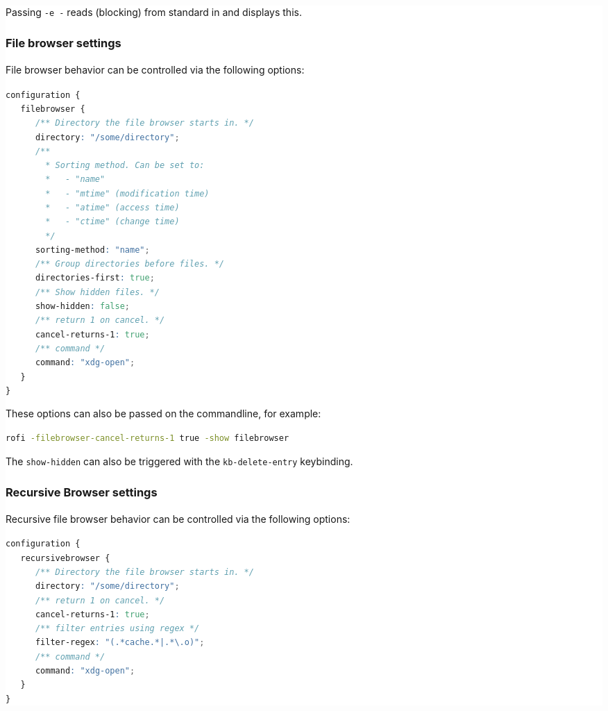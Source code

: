 Passing `-e -` reads (blocking) from standard in and displays this.

### File browser settings

File browser behavior can be controlled via the following options:

```css
configuration {
   filebrowser {
      /** Directory the file browser starts in. */
      directory: "/some/directory";
      /**
        * Sorting method. Can be set to:
        *   - "name"
        *   - "mtime" (modification time)
        *   - "atime" (access time)
        *   - "ctime" (change time)
        */
      sorting-method: "name";
      /** Group directories before files. */
      directories-first: true;
      /** Show hidden files. */
      show-hidden: false;
      /** return 1 on cancel. */
      cancel-returns-1: true;
      /** command */
      command: "xdg-open";
   }
}
```

These options can also be passed on the commandline, for example:

```bash
rofi -filebrowser-cancel-returns-1 true -show filebrowser
```

The `show-hidden` can also be triggered with the `kb-delete-entry` keybinding.

### Recursive Browser settings

Recursive file browser behavior can be controlled via the following options:

```css
configuration {
   recursivebrowser {
      /** Directory the file browser starts in. */
      directory: "/some/directory";
      /** return 1 on cancel. */
      cancel-returns-1: true;
      /** filter entries using regex */
      filter-regex: "(.*cache.*|.*\.o)";
      /** command */
      command: "xdg-open";
   }
}
```
